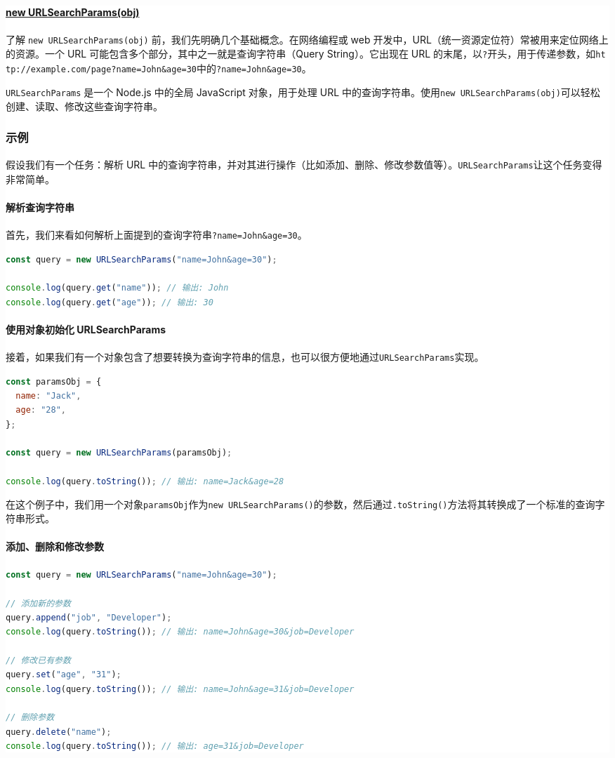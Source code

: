 #### [new URLSearchParams(obj)](https://nodejs.org/docs/latest/api/url.html#new-urlsearchparamsobj)

了解 `new URLSearchParams(obj)` 前，我们先明确几个基础概念。在网络编程或 web 开发中，URL（统一资源定位符）常被用来定位网络上的资源。一个 URL 可能包含多个部分，其中之一就是查询字符串（Query String）。它出现在 URL 的末尾，以`?`开头，用于传递参数，如`http://example.com/page?name=John&age=30`中的`?name=John&age=30`。

`URLSearchParams` 是一个 Node.js 中的全局 JavaScript 对象，用于处理 URL 中的查询字符串。使用`new URLSearchParams(obj)`可以轻松创建、读取、修改这些查询字符串。

### 示例

假设我们有一个任务：解析 URL 中的查询字符串，并对其进行操作（比如添加、删除、修改参数值等）。`URLSearchParams`让这个任务变得非常简单。

#### 解析查询字符串

首先，我们来看如何解析上面提到的查询字符串`?name=John&age=30`。

```javascript
const query = new URLSearchParams("name=John&age=30");

console.log(query.get("name")); // 输出: John
console.log(query.get("age")); // 输出: 30
```

#### 使用对象初始化 URLSearchParams

接着，如果我们有一个对象包含了想要转换为查询字符串的信息，也可以很方便地通过`URLSearchParams`实现。

```javascript
const paramsObj = {
  name: "Jack",
  age: "28",
};

const query = new URLSearchParams(paramsObj);

console.log(query.toString()); // 输出: name=Jack&age=28
```

在这个例子中，我们用一个对象`paramsObj`作为`new URLSearchParams()`的参数，然后通过`.toString()`方法将其转换成了一个标准的查询字符串形式。

#### 添加、删除和修改参数

```javascript
const query = new URLSearchParams("name=John&age=30");

// 添加新的参数
query.append("job", "Developer");
console.log(query.toString()); // 输出: name=John&age=30&job=Developer

// 修改已有参数
query.set("age", "31");
console.log(query.toString()); // 输出: name=John&age=31&job=Developer

// 删除参数
query.delete("name");
console.log(query.toString()); // 输出: age=31&job=Developer
```
